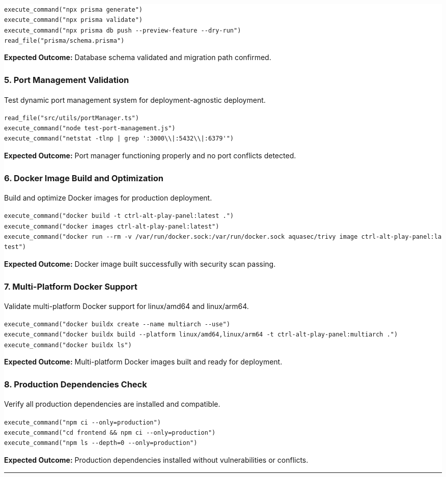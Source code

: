 ```
execute_command("npx prisma generate")
execute_command("npx prisma validate")
execute_command("npx prisma db push --preview-feature --dry-run")
read_file("prisma/schema.prisma")
```

**Expected Outcome:** Database schema validated and migration path confirmed.

### 5. Port Management Validation
Test dynamic port management system for deployment-agnostic deployment.

```
read_file("src/utils/portManager.ts")
execute_command("node test-port-management.js")
execute_command("netstat -tlnp | grep ':3000\\|:5432\\|:6379'")
```

**Expected Outcome:** Port manager functioning properly and no port conflicts detected.

### 6. Docker Image Build and Optimization
Build and optimize Docker images for production deployment.

```
execute_command("docker build -t ctrl-alt-play-panel:latest .")
execute_command("docker images ctrl-alt-play-panel:latest")
execute_command("docker run --rm -v /var/run/docker.sock:/var/run/docker.sock aquasec/trivy image ctrl-alt-play-panel:latest")
```

**Expected Outcome:** Docker image built successfully with security scan passing.

### 7. Multi-Platform Docker Support
Validate multi-platform Docker support for linux/amd64 and linux/arm64.

```
execute_command("docker buildx create --name multiarch --use")
execute_command("docker buildx build --platform linux/amd64,linux/arm64 -t ctrl-alt-play-panel:multiarch .")
execute_command("docker buildx ls")
```

**Expected Outcome:** Multi-platform Docker images built and ready for deployment.

### 8. Production Dependencies Check
Verify all production dependencies are installed and compatible.

```
execute_command("npm ci --only=production")
execute_command("cd frontend && npm ci --only=production")
execute_command("npm ls --depth=0 --only=production")
```

**Expected Outcome:** Production dependencies installed without vulnerabilities or conflicts.

---
